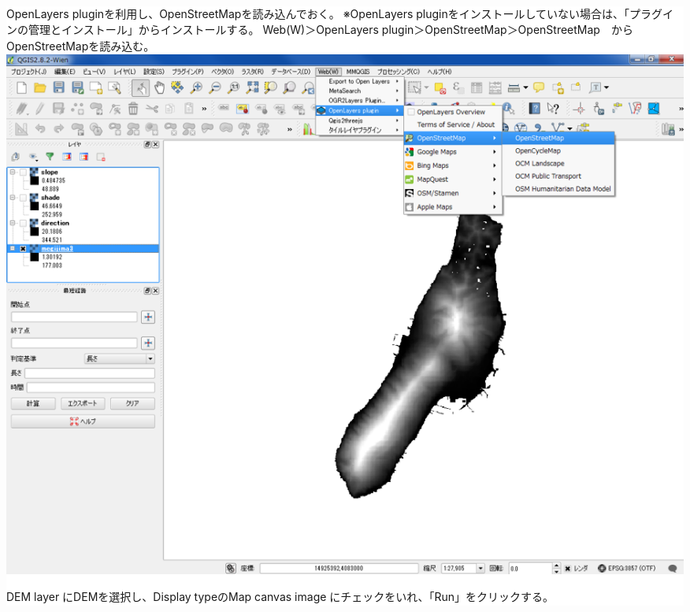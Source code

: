 OpenLayers pluginを利用し、OpenStreetMapを読み込んでおく。
※OpenLayers pluginをインストールしていない場合は、「プラグインの管理とインストール」からインストールする。
Web(W)＞OpenLayers plugin＞OpenStreetMap＞OpenStreetMap　からOpenStreetMapを読み込む。
![鳥瞰図](pic/15pic_18.png)

DEM layer にDEMを選択し、Display typeのMap canvas image にチェックをいれ、「Run」をクリックする。  